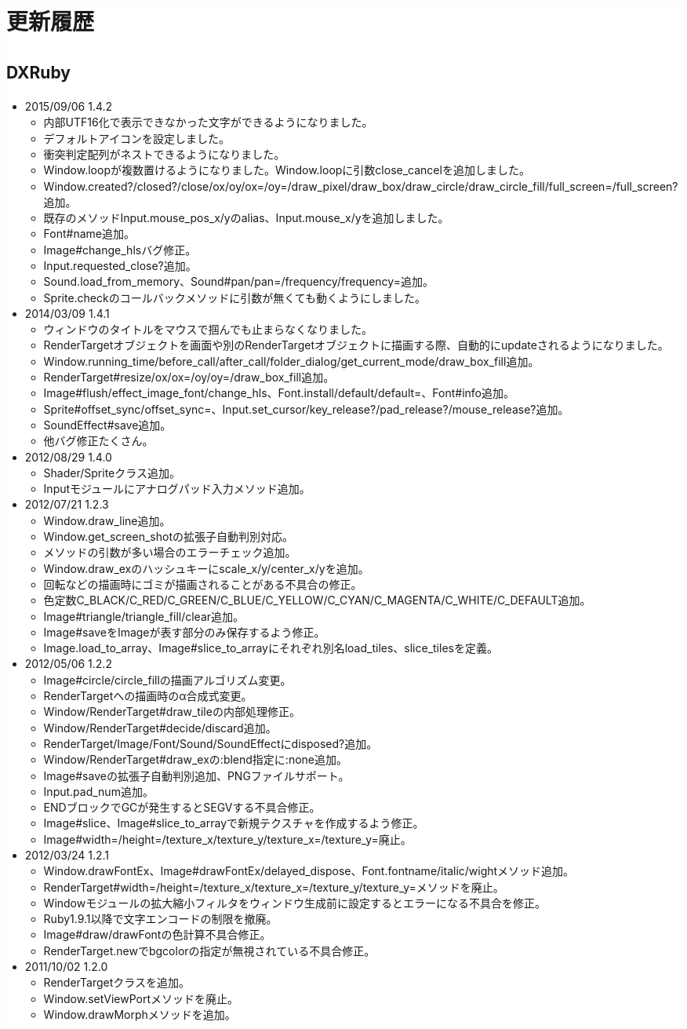 # 更新履歴

## DXRuby
* 2015/09/06 1.4.2
  * 内部UTF16化で表示できなかった文字ができるようになりました。
  * デフォルトアイコンを設定しました。
  * 衝突判定配列がネストできるようになりました。
  * Window.loopが複数置けるようになりました。Window.loopに引数close_cancelを追加しました。
  * Window.created?/closed?/close/ox/oy/ox=/oy=/draw_pixel/draw_box/draw_circle/draw_circle_fill/full_screen=/full_screen?追加。
  * 既存のメソッドInput.mouse_pos_x/yのalias、Input.mouse_x/yを追加しました。
  * Font#name追加。
  * Image#change_hlsバグ修正。
  * Input.requested_close?追加。
  * Sound.load_from_memory、Sound#pan/pan=/frequency/frequency=追加。
  * Sprite.checkのコールバックメソッドに引数が無くても動くようにしました。
* 2014/03/09 1.4.1
  * ウィンドウのタイトルをマウスで掴んでも止まらなくなりました。
  * RenderTargetオブジェクトを画面や別のRenderTargetオブジェクトに描画する際、自動的にupdateされるようになりました。
  * Window.running_time/before_call/after_call/folder_dialog/get_current_mode/draw_box_fill追加。
  * RenderTarget#resize/ox/ox=/oy/oy=/draw_box_fill追加。
  * Image#flush/effect_image_font/change_hls、Font.install/default/default=、Font#info追加。
  * Sprite#offset_sync/offset_sync=、Input.set_cursor/key_release?/pad_release?/mouse_release?追加。
  * SoundEffect#save追加。
  * 他バグ修正たくさん。
* 2012/08/29 1.4.0
  * Shader/Spriteクラス追加。
  * Inputモジュールにアナログパッド入力メソッド追加。
* 2012/07/21 1.2.3
  * Window.draw_line追加。
  * Window.get_screen_shotの拡張子自動判別対応。
  * メソッドの引数が多い場合のエラーチェック追加。
  * Window.draw_exのハッシュキーにscale_x/y/center_x/yを追加。
  * 回転などの描画時にゴミが描画されることがある不具合の修正。
  * 色定数C_BLACK/C_RED/C_GREEN/C_BLUE/C_YELLOW/C_CYAN/C_MAGENTA/C_WHITE/C_DEFAULT追加。
  * Image#triangle/triangle_fill/clear追加。
  * Image#saveをImageが表す部分のみ保存するよう修正。
  * Image.load_to_array、Image#slice_to_arrayにそれぞれ別名load_tiles、slice_tilesを定義。
* 2012/05/06 1.2.2
  * Image#circle/circle_fillの描画アルゴリズム変更。
  * RenderTargetへの描画時のα合成式変更。
  * Window/RenderTarget#draw_tileの内部処理修正。
  * Window/RenderTarget#decide/discard追加。
  * RenderTarget/Image/Font/Sound/SoundEffectにdisposed?追加。
  * Window/RenderTarget#draw_exの:blend指定に:none追加。
  * Image#saveの拡張子自動判別追加、PNGファイルサポート。
  * Input.pad_num追加。
  * ENDブロックでGCが発生するとSEGVする不具合修正。
  * Image#slice、Image#slice_to_arrayで新規テクスチャを作成するよう修正。
  * Image#width=/height=/texture_x/texture_y/texture_x=/texture_y=廃止。
* 2012/03/24 1.2.1
  * Window.drawFontEx、Image#drawFontEx/delayed_dispose、Font.fontname/italic/wightメソッド追加。
  * RenderTarget#width=/height=/texture_x/texture_x=/texture_y/texture_y=メソッドを廃止。
  * Windowモジュールの拡大縮小フィルタをウィンドウ生成前に設定するとエラーになる不具合を修正。
  * Ruby1.9.1以降で文字エンコードの制限を撤廃。
  * Image#draw/drawFontの色計算不具合修正。
  * RenderTarget.newでbgcolorの指定が無視されている不具合修正。
* 2011/10/02 1.2.0
  * RenderTargetクラスを追加。
  * Window.setViewPortメソッドを廃止。
  * Window.drawMorphメソッドを追加。